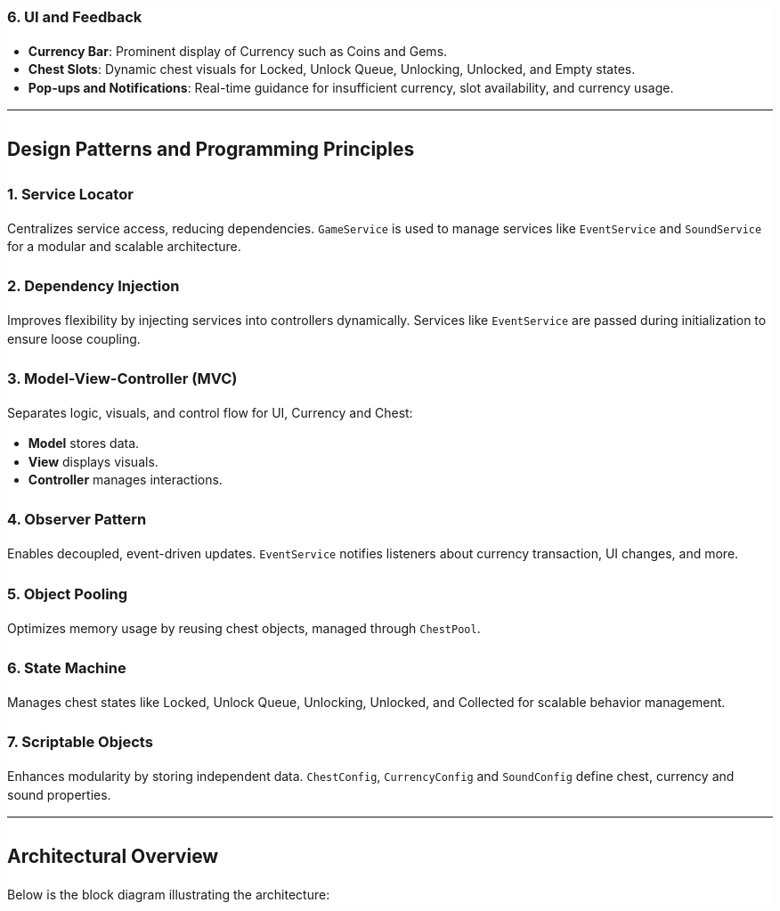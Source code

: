 ### **6. UI and Feedback**
- **Currency Bar**: Prominent display of Currency such as Coins and Gems.
- **Chest Slots**: Dynamic chest visuals for Locked, Unlock Queue, Unlocking, Unlocked, and Empty states.
- **Pop-ups and Notifications**: Real-time guidance for insufficient currency, slot availability, and currency usage.

---

## Design Patterns and Programming Principles

### 1. **Service Locator**  
Centralizes service access, reducing dependencies. `GameService` is used to manage services like `EventService` and `SoundService` for a modular and scalable architecture.

### 2. **Dependency Injection**  
Improves flexibility by injecting services into controllers dynamically. Services like `EventService` are passed during initialization to ensure loose coupling.

### 3. **Model-View-Controller (MVC)**  
Separates logic, visuals, and control flow for UI, Currency and Chest:
- **Model** stores data.
- **View** displays visuals.
- **Controller** manages interactions.

### 4. **Observer Pattern**  
Enables decoupled, event-driven updates. `EventService` notifies listeners about currency transaction, UI changes, and more.

### 5. **Object Pooling**  
Optimizes memory usage by reusing chest objects, managed through `ChestPool`.

### 6. **State Machine**  
Manages chest states like Locked, Unlock Queue, Unlocking, Unlocked, and Collected for scalable behavior management.

### 7. **Scriptable Objects**  
Enhances modularity by storing independent data. `ChestConfig`, `CurrencyConfig` and `SoundConfig` define chest, currency and sound properties.

---

## Architectural Overview

Below is the block diagram illustrating the architecture:
